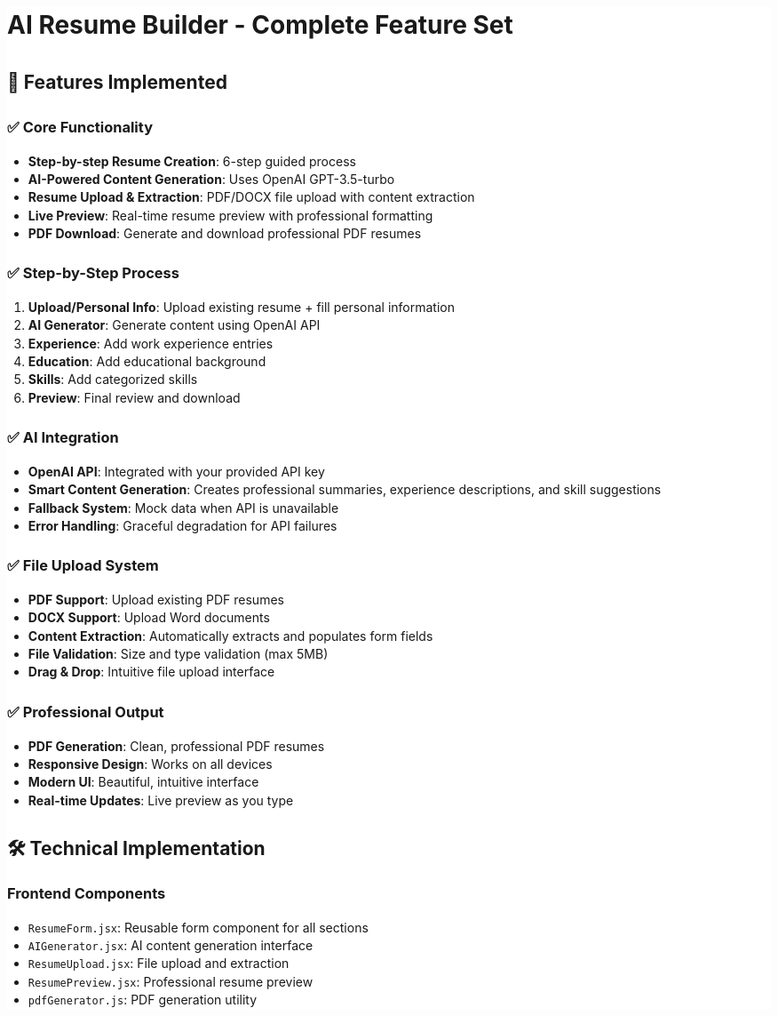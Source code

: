 # AI Resume Builder - Complete Feature Set

## 🚀 Features Implemented

### ✅ **Core Functionality**
- **Step-by-step Resume Creation**: 6-step guided process
- **AI-Powered Content Generation**: Uses OpenAI GPT-3.5-turbo
- **Resume Upload & Extraction**: PDF/DOCX file upload with content extraction
- **Live Preview**: Real-time resume preview with professional formatting
- **PDF Download**: Generate and download professional PDF resumes

### ✅ **Step-by-Step Process**
1. **Upload/Personal Info**: Upload existing resume + fill personal information
2. **AI Generator**: Generate content using OpenAI API
3. **Experience**: Add work experience entries
4. **Education**: Add educational background
5. **Skills**: Add categorized skills
6. **Preview**: Final review and download

### ✅ **AI Integration**
- **OpenAI API**: Integrated with your provided API key
- **Smart Content Generation**: Creates professional summaries, experience descriptions, and skill suggestions
- **Fallback System**: Mock data when API is unavailable
- **Error Handling**: Graceful degradation for API failures

### ✅ **File Upload System**
- **PDF Support**: Upload existing PDF resumes
- **DOCX Support**: Upload Word documents
- **Content Extraction**: Automatically extracts and populates form fields
- **File Validation**: Size and type validation (max 5MB)
- **Drag & Drop**: Intuitive file upload interface

### ✅ **Professional Output**
- **PDF Generation**: Clean, professional PDF resumes
- **Responsive Design**: Works on all devices
- **Modern UI**: Beautiful, intuitive interface
- **Real-time Updates**: Live preview as you type

## 🛠️ Technical Implementation

### **Frontend Components**
- `ResumeForm.jsx`: Reusable form component for all sections
- `AIGenerator.jsx`: AI content generation interface
- `ResumeUpload.jsx`: File upload and extraction
- `ResumePreview.jsx`: Professional resume preview
- `pdfGenerator.js`: PDF generation utility
